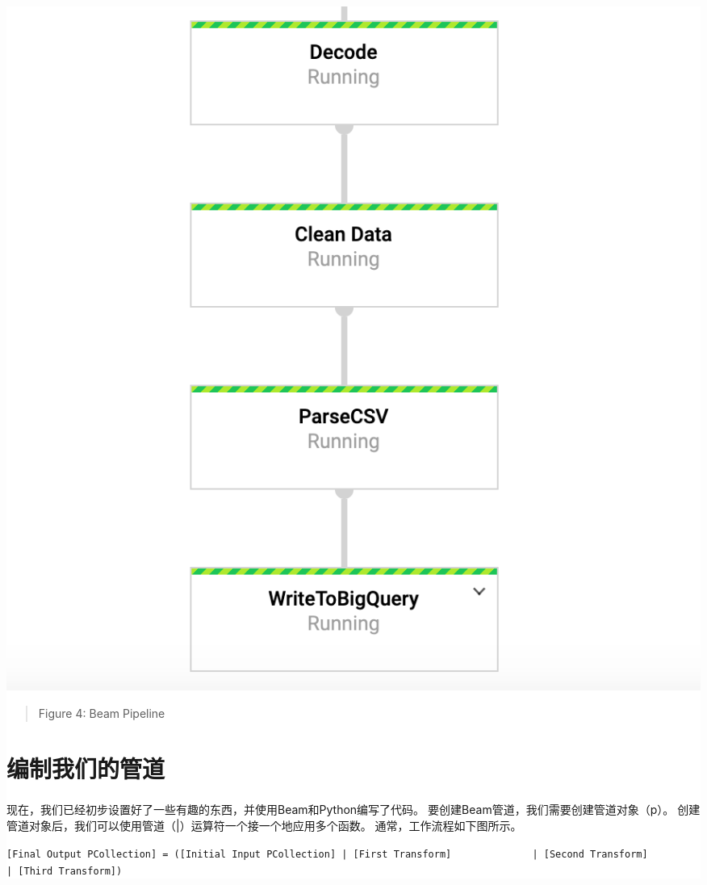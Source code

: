 ![Figure 4: Beam Pipeline](1!Bb4xugcKdD_hClC5Unev0Q.png)
> Figure 4: Beam Pipeline

# 编制我们的管道

现在，我们已经初步设置好了一些有趣的东西，并使用Beam和Python编写了代码。 要创建Beam管道，我们需要创建管道对象（p）。 创建管道对象后，我们可以使用管道（|）运算符一个接一个地应用多个函数。 通常，工作流程如下图所示。
```
[Final Output PCollection] = ([Initial Input PCollection] | [First Transform]              | [Second Transform]              | [Third Transform])
```
